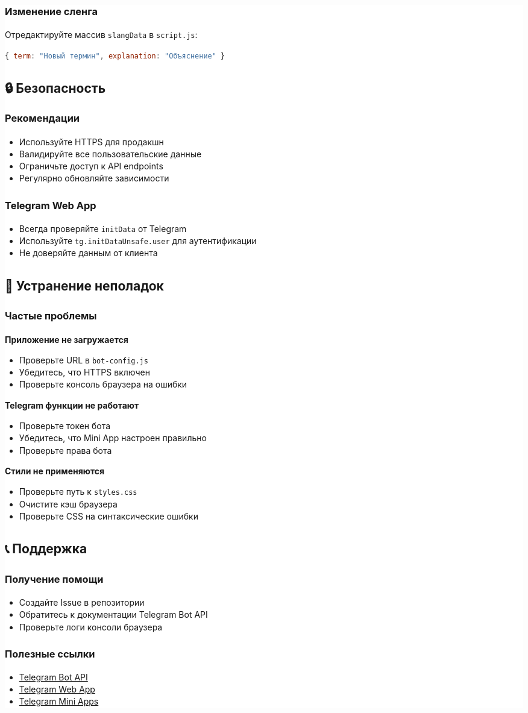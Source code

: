 ### Изменение сленга
Отредактируйте массив `slangData` в `script.js`:
```javascript
{ term: "Новый термин", explanation: "Объяснение" }
```

## 🔒 Безопасность

### Рекомендации
- Используйте HTTPS для продакшн
- Валидируйте все пользовательские данные
- Ограничьте доступ к API endpoints
- Регулярно обновляйте зависимости

### Telegram Web App
- Всегда проверяйте `initData` от Telegram
- Используйте `tg.initDataUnsafe.user` для аутентификации
- Не доверяйте данным от клиента

## 🐛 Устранение неполадок

### Частые проблемы

**Приложение не загружается**
- Проверьте URL в `bot-config.js`
- Убедитесь, что HTTPS включен
- Проверьте консоль браузера на ошибки

**Telegram функции не работают**
- Проверьте токен бота
- Убедитесь, что Mini App настроен правильно
- Проверьте права бота

**Стили не применяются**
- Проверьте путь к `styles.css`
- Очистите кэш браузера
- Проверьте CSS на синтаксические ошибки

## 📞 Поддержка

### Получение помощи
- Создайте Issue в репозитории
- Обратитесь к документации Telegram Bot API
- Проверьте логи консоли браузера

### Полезные ссылки
- [Telegram Bot API](https://core.telegram.org/bots/api)
- [Telegram Web App](https://core.telegram.org/bots/webapps)
- [Telegram Mini Apps](https://core.telegram.org/bots/webapps)
